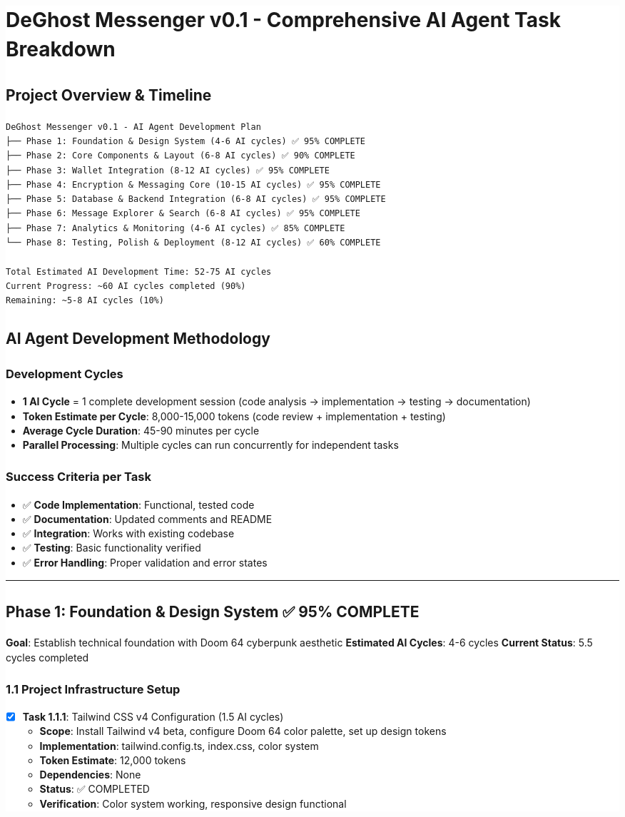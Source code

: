 # DeGhost Messenger v0.1 - Comprehensive AI Agent Task Breakdown

## Project Overview & Timeline
```
DeGhost Messenger v0.1 - AI Agent Development Plan
├── Phase 1: Foundation & Design System (4-6 AI cycles) ✅ 95% COMPLETE
├── Phase 2: Core Components & Layout (6-8 AI cycles) ✅ 90% COMPLETE  
├── Phase 3: Wallet Integration (8-12 AI cycles) ✅ 95% COMPLETE
├── Phase 4: Encryption & Messaging Core (10-15 AI cycles) ✅ 95% COMPLETE
├── Phase 5: Database & Backend Integration (6-8 AI cycles) ✅ 95% COMPLETE
├── Phase 6: Message Explorer & Search (6-8 AI cycles) ✅ 95% COMPLETE
├── Phase 7: Analytics & Monitoring (4-6 AI cycles) ✅ 85% COMPLETE
└── Phase 8: Testing, Polish & Deployment (8-12 AI cycles) ✅ 60% COMPLETE

Total Estimated AI Development Time: 52-75 AI cycles
Current Progress: ~60 AI cycles completed (90%)
Remaining: ~5-8 AI cycles (10%)
```

## AI Agent Development Methodology

### Development Cycles
- **1 AI Cycle** = 1 complete development session (code analysis → implementation → testing → documentation)
- **Token Estimate per Cycle**: 8,000-15,000 tokens (code review + implementation + testing)
- **Average Cycle Duration**: 45-90 minutes per cycle
- **Parallel Processing**: Multiple cycles can run concurrently for independent tasks

### Success Criteria per Task
- ✅ **Code Implementation**: Functional, tested code
- ✅ **Documentation**: Updated comments and README
- ✅ **Integration**: Works with existing codebase
- ✅ **Testing**: Basic functionality verified
- ✅ **Error Handling**: Proper validation and error states

---

## Phase 1: Foundation & Design System ✅ 95% COMPLETE
**Goal**: Establish technical foundation with Doom 64 cyberpunk aesthetic
**Estimated AI Cycles**: 4-6 cycles
**Current Status**: 5.5 cycles completed

### 1.1 Project Infrastructure Setup
- [x] **Task 1.1.1**: Tailwind CSS v4 Configuration (1.5 AI cycles)
  - **Scope**: Install Tailwind v4 beta, configure Doom 64 color palette, set up design tokens
  - **Implementation**: tailwind.config.ts, index.css, color system
  - **Token Estimate**: 12,000 tokens
  - **Dependencies**: None
  - **Status**: ✅ COMPLETED
  - **Verification**: Color system working, responsive design functional
